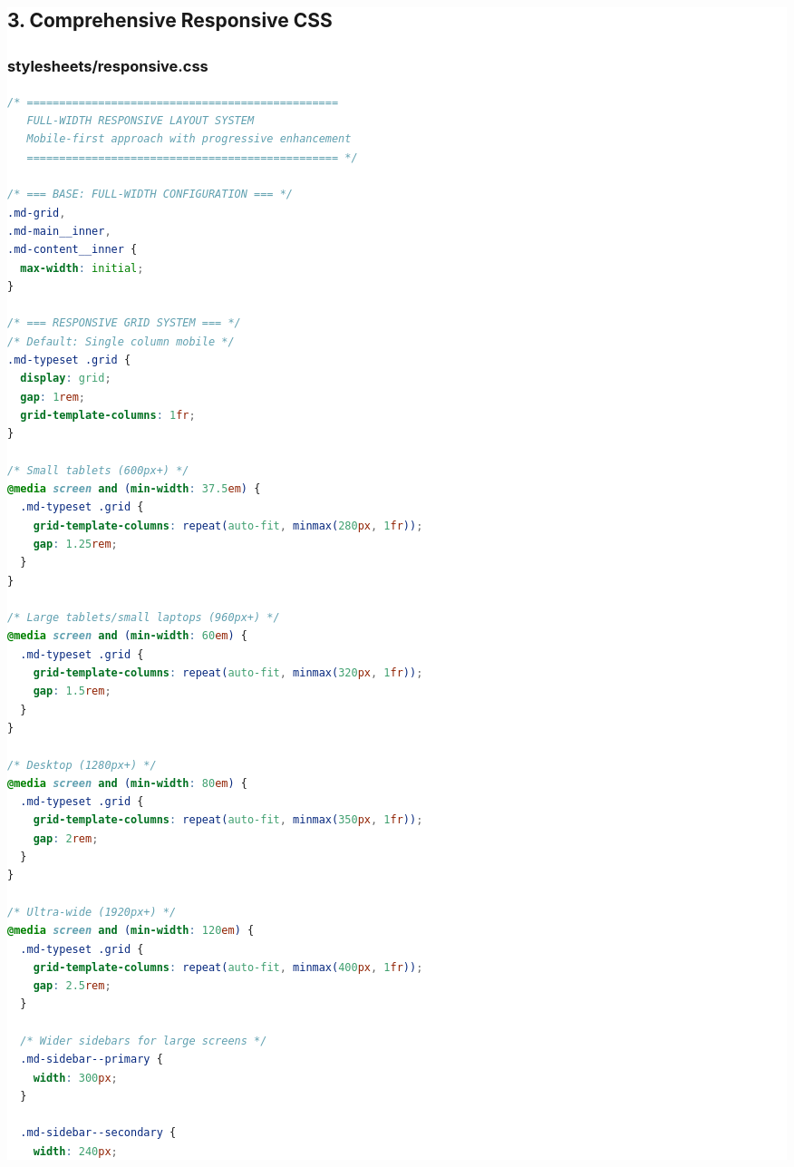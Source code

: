 ## 3. Comprehensive Responsive CSS

### stylesheets/responsive.css

```css
/* ================================================
   FULL-WIDTH RESPONSIVE LAYOUT SYSTEM
   Mobile-first approach with progressive enhancement
   ================================================ */

/* === BASE: FULL-WIDTH CONFIGURATION === */
.md-grid,
.md-main__inner,
.md-content__inner {
  max-width: initial;
}

/* === RESPONSIVE GRID SYSTEM === */
/* Default: Single column mobile */
.md-typeset .grid {
  display: grid;
  gap: 1rem;
  grid-template-columns: 1fr;
}

/* Small tablets (600px+) */
@media screen and (min-width: 37.5em) {
  .md-typeset .grid {
    grid-template-columns: repeat(auto-fit, minmax(280px, 1fr));
    gap: 1.25rem;
  }
}

/* Large tablets/small laptops (960px+) */
@media screen and (min-width: 60em) {
  .md-typeset .grid {
    grid-template-columns: repeat(auto-fit, minmax(320px, 1fr));
    gap: 1.5rem;
  }
}

/* Desktop (1280px+) */
@media screen and (min-width: 80em) {
  .md-typeset .grid {
    grid-template-columns: repeat(auto-fit, minmax(350px, 1fr));
    gap: 2rem;
  }
}

/* Ultra-wide (1920px+) */
@media screen and (min-width: 120em) {
  .md-typeset .grid {
    grid-template-columns: repeat(auto-fit, minmax(400px, 1fr));
    gap: 2.5rem;
  }
  
  /* Wider sidebars for large screens */
  .md-sidebar--primary {
    width: 300px;
  }
  
  .md-sidebar--secondary {
    width: 240px;
```
